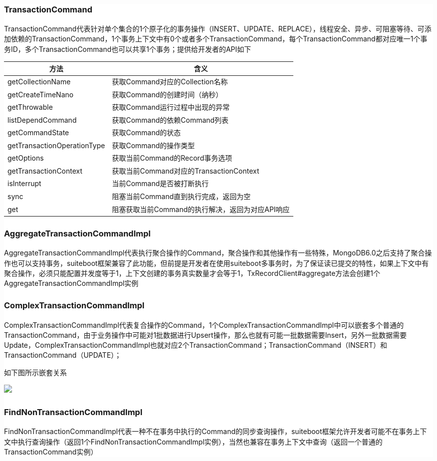 

### TransactionCommand

TransactionCommand代表针对单个集合的1个原子化的事务操作（INSERT、UPDATE、REPLACE），线程安全、异步、可阻塞等待、可添加依赖的TransactionCommand，1个事务上下文中有0个或者多个TransactionCommand，每个TransactionCommand都对应唯一1个事务ID，多个TransactionCommand也可以共享1个事务；提供给开发者的API如下

| 方法                          | 含义                               |
| --------------------------- | -------------------------------- |
| getCollectionName           | 获取Command对应的Collection名称         |
| getCreateTimeNano           | 获取Command的创建时间（纳秒）               |
| getThrowable                | 获取Command运行过程中出现的异常              |
| listDependCommand           | 获取Command的依赖Command列表            |
| getCommandState             | 获取Command的状态                     |
| getTransactionOperationType | 获取Command的操作类型                   |
| getOptions                  | 获取当前Command的Record事务选项           |
| getTransactionContext       | 获取当前Command对应的TransactionContext |
| isInterrupt                 | 当前Command是否被打断执行                 |
| sync                        | 阻塞当前Command直到执行完成，返回为空           |
| get                         | 阻塞获取当前Command的执行解决，返回为对应API响应    |





### AggregateTransactionCommandImpl

AggregateTransactionCommandImpl代表执行聚合操作的Command，聚合操作和其他操作有一些特殊，MongoDB6.0之后支持了聚合操作也可以支持事务，suiteboot框架兼容了此功能，但前提是开发者在使用suiteboot多事务时，为了保证读已提交的特性，如果上下文中有聚合操作，必须只能配置并发度等于1，上下文创建的事务真实数量才会等于1，TxRecordClient#aggregate方法会创建1个AggregateTransactionCommandImpl实例



### ComplexTransactionCommandImpl

ComplexTransactionCommandImpl代表复合操作的Command，1个ComplexTransactionCommandImpl中可以嵌套多个普通的TransactionCommand，由于业务操作中可能对1批数据进行Upsert操作，那么也就有可能一批数据需要Insert，另外一批数据需要Update，ComplexTransactionCommandImpl也就对应2个TransactionCommand；TransactionCommand（INSERT）和TransactionCommand（UPDATE）；

如下图所示嵌套关系

![](https://tcs-devops.aliyuncs.com/storage/11350f2f104750e70665ea21c923116fba52?Signature=eyJhbGciOiJIUzI1NiIsInR5cCI6IkpXVCJ9.eyJBcHBJRCI6IjVlNzQ4MmQ2MjE1MjJiZDVjN2Y5YjMzNSIsIl9hcHBJZCI6IjVlNzQ4MmQ2MjE1MjJiZDVjN2Y5YjMzNSIsIl9vcmdhbml6YXRpb25JZCI6IiIsImV4cCI6MTcxODE1OTIwMywiaWF0IjoxNzE3NTU0NDAzLCJyZXNvdXJjZSI6Ii9zdG9yYWdlLzExMzUwZjJmMTA0NzUwZTcwNjY1ZWEyMWM5MjMxMTZmYmE1MiJ9.5JnqToMGQiCeaRGBgZCYc882zpKX-TndpKRqSV6fykw&download=image.png "")



### FindNonTransactionCommandImpl

FindNonTransactionCommandImpl代表一种不在事务中执行的Command的同步查询操作，suiteboot框架允许开发者可能不在事务上下文中执行查询操作（返回1个FindNonTransactionCommandImpl实例），当然也兼容在事务上下文中查询（返回一个普通的TransactionCommand实例）
